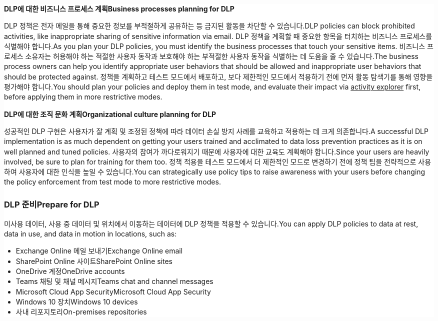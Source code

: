 <span data-ttu-id="44fda-144">**DLP에 대한 비즈니스 프로세스 계획**</span><span class="sxs-lookup"><span data-stu-id="44fda-144">**Business processes planning for DLP**</span></span>

<span data-ttu-id="44fda-145">DLP 정책은 전자 메일을 통해 중요한 정보를 부적절하게 공유하는 등 금지된 활동을 차단할 수 있습니다.</span><span class="sxs-lookup"><span data-stu-id="44fda-145">DLP policies can block prohibited activities, like inappropriate sharing of sensitive information via email.</span></span> <span data-ttu-id="44fda-146">DLP 정책을 계획할 때 중요한 항목을 터치하는 비즈니스 프로세스를 식별해야 합니다.</span><span class="sxs-lookup"><span data-stu-id="44fda-146">As you plan your DLP policies, you must identify the business processes that touch your sensitive items.</span></span> <span data-ttu-id="44fda-147">비즈니스 프로세스 소유자는 허용해야 하는 적절한 사용자 동작과 보호해야 하는 부적절한 사용자 동작을 식별하는 데 도움을 줄 수 있습니다.</span><span class="sxs-lookup"><span data-stu-id="44fda-147">The business process owners can help you identify appropriate user behaviors that should be allowed and inappropriate user behaviors that should be protected against.</span></span> <span data-ttu-id="44fda-148">정책을 계획하고 테스트 모드에서 배포하고, 보다 제한적인 [](data-classification-activity-explorer.md) 모드에서 적용하기 전에 먼저 활동 탐색기를 통해 영향을 평가해야 합니다.</span><span class="sxs-lookup"><span data-stu-id="44fda-148">You should plan your policies and deploy them in test mode, and evaluate their impact via [activity explorer](data-classification-activity-explorer.md) first, before applying them in more restrictive modes.</span></span>

<span data-ttu-id="44fda-149">**DLP에 대한 조직 문화 계획**</span><span class="sxs-lookup"><span data-stu-id="44fda-149">**Organizational culture planning for DLP**</span></span>

<span data-ttu-id="44fda-150">성공적인 DLP 구현은 사용자가 잘 계획 및 조정된 정책에 따라 데이터 손실 방지 사례를 교육하고 적용하는 데 크게 의존합니다.</span><span class="sxs-lookup"><span data-stu-id="44fda-150">A successful DLP implementation is as much dependent on getting your users trained and acclimated to data loss prevention practices as it is on well planned and tuned policies.</span></span> <span data-ttu-id="44fda-151">사용자의 참여가 까다로워지기 때문에 사용자에 대한 교육도 계획해야 합니다.</span><span class="sxs-lookup"><span data-stu-id="44fda-151">Since your users are heavily involved, be sure to plan for training for them too.</span></span> <span data-ttu-id="44fda-152">정책 적용을 테스트 모드에서 더 제한적인 모드로 변경하기 전에 정책 팁을 전략적으로 사용하여 사용자에 대한 인식을 높일 수 있습니다.</span><span class="sxs-lookup"><span data-stu-id="44fda-152">You can strategically use policy tips to raise awareness with your users before changing the policy enforcement from test mode to more restrictive modes.</span></span>



### <a name="prepare-for-dlp"></a><span data-ttu-id="44fda-153">DLP 준비</span><span class="sxs-lookup"><span data-stu-id="44fda-153">Prepare for DLP</span></span>

<span data-ttu-id="44fda-154">미사용 데이터, 사용 중 데이터 및 위치에서 이동하는 데이터에 DLP 정책을 적용할 수 있습니다.</span><span class="sxs-lookup"><span data-stu-id="44fda-154">You can apply DLP policies to data at rest, data in use, and data in motion in locations, such as:</span></span>

- <span data-ttu-id="44fda-155">Exchange Online 메일 보내기</span><span class="sxs-lookup"><span data-stu-id="44fda-155">Exchange Online email</span></span>
- <span data-ttu-id="44fda-156">SharePoint Online 사이트</span><span class="sxs-lookup"><span data-stu-id="44fda-156">SharePoint Online sites</span></span>
- <span data-ttu-id="44fda-157">OneDrive 계정</span><span class="sxs-lookup"><span data-stu-id="44fda-157">OneDrive accounts</span></span>
- <span data-ttu-id="44fda-158">Teams 채팅 및 채널 메시지</span><span class="sxs-lookup"><span data-stu-id="44fda-158">Teams chat and channel messages</span></span>
- <span data-ttu-id="44fda-159">Microsoft Cloud App Security</span><span class="sxs-lookup"><span data-stu-id="44fda-159">Microsoft Cloud App Security</span></span>
- <span data-ttu-id="44fda-160">Windows 10 장치</span><span class="sxs-lookup"><span data-stu-id="44fda-160">Windows 10 devices</span></span>
- <span data-ttu-id="44fda-161">사내 리포지토리</span><span class="sxs-lookup"><span data-stu-id="44fda-161">On-premises repositories</span></span>
